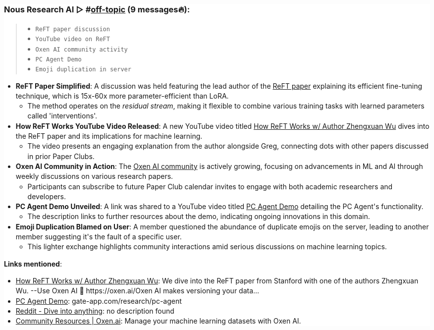 
### **Nous Research AI ▷ #[off-topic](https://discord.com/channels/1053877538025386074/1109649177689980928/1265052200615284797)** (9 messages🔥): 

> - `ReFT paper discussion`
> - `YouTube video on ReFT`
> - `Oxen AI community activity`
> - `PC Agent Demo`
> - `Emoji duplication in server` 


- **ReFT Paper Simplified**: A discussion was held featuring the lead author of the [ReFT paper](https://www.reddit.com/r/MachineLearning/comments/1e8qwnl/r_discussion_of_reft_paper_with_lead_author/) explaining its efficient fine-tuning technique, which is 15x-60x more parameter-efficient than LoRA.
   - The method operates on the *residual stream*, making it flexible to combine various training tasks with learned parameters called 'interventions'.
- **How ReFT Works YouTube Video Released**: A new YouTube video titled [How ReFT Works w/ Author Zhengxuan Wu](https://www.youtube.com/watch?v=to2oKwnknUk&t=2770s) dives into the ReFT paper and its implications for machine learning.
   - The video presents an engaging explanation from the author alongside Greg, connecting dots with other papers discussed in prior Paper Clubs.
- **Oxen AI Community in Action**: The [Oxen AI community](https://oxen.ai/community) is actively growing, focusing on advancements in ML and AI through weekly discussions on various research papers.
   - Participants can subscribe to future Paper Club calendar invites to engage with both academic researchers and developers.
- **PC Agent Demo Unveiled**: A link was shared to a YouTube video titled [PC Agent Demo](https://youtu.be/97tUynaJusY?si=pi-K8F4trJDE3Kt8) detailing the PC Agent's functionality.
   - The description links to further resources about the demo, indicating ongoing innovations in this domain.
- **Emoji Duplication Blamed on User**: A member questioned the abundance of duplicate emojis on the server, leading to another member suggesting it's the fault of a specific user.
   - This lighter exchange highlights community interactions amid serious discussions on machine learning topics.


<div class="linksMentioned">

<strong>Links mentioned</strong>:

<ul>
<li>
<a href="https://www.youtube.com/watch?v=to2oKwnknUk&t=2770s">How ReFT Works w/ Author Zhengxuan Wu</a>: We dive into the ReFT paper from Stanford with one of the authors Zhengxuan Wu. --Use Oxen AI 🐂           https://oxen.ai/Oxen AI makes versioning your data...</li><li><a href="https://youtu.be/97tUynaJusY?si=pi-K8F4trJDE3Kt8">PC Agent Demo</a>: gate-app.com/research/pc-agent</li><li><a href="https://www.reddit.com/r/MachineLearning/comments/1e8qwnl/r_discussion_of_reft_paper_with_lead_author/">Reddit - Dive into anything</a>: no description found</li><li><a href="https://oxen.ai/community">Community Resources | Oxen.ai</a>: Manage your machine learning datasets with Oxen AI.
</li>
</ul>

</div>
  